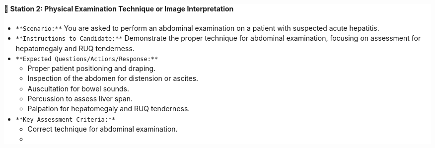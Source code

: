 #### 🔹 Station 2: Physical Examination Technique or Image Interpretation

*   `**Scenario:**` You are asked to perform an abdominal examination on a patient with suspected acute hepatitis.
*   `**Instructions to Candidate:**` Demonstrate the proper technique for abdominal examination, focusing on assessment for hepatomegaly and RUQ tenderness.
*   `**Expected Questions/Actions/Response:**`
    *   Proper patient positioning and draping.
    *   Inspection of the abdomen for distension or ascites.
    *   Auscultation for bowel sounds.
    *   Percussion to assess liver span.
    *   Palpation for hepatomegaly and RUQ tenderness.
*   `**Key Assessment Criteria:**`
    *   Correct technique for abdominal examination.
    *